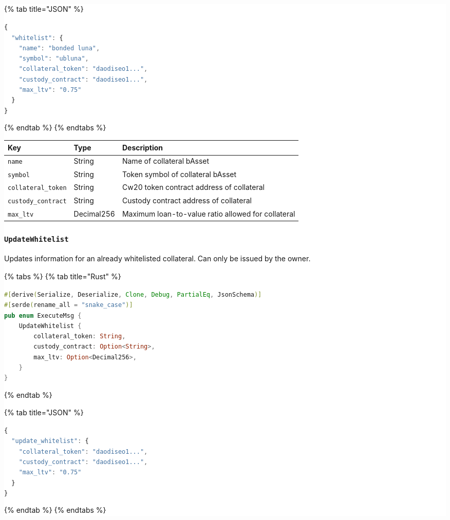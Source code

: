 {% tab title="JSON" %}
```javascript
{
  "whitelist": { 
    "name": "bonded luna", 
    "symbol": "ubluna", 
    "collateral_token": "daodiseo1...", 
    "custody_contract": "daodiseo1...", 
    "max_ltv": "0.75" 
  }
}
```
{% endtab %}
{% endtabs %}

| Key | Type | Description |
| :--- | :--- | :--- |
| `name` | String | Name of collateral bAsset |
| `symbol` | String | Token symbol of collateral bAsset |
| `collateral_token` | String | Cw20 token contract address of collateral |
| `custody_contract` | String | Custody contract address of collateral |
| `max_ltv` | Decimal256 | Maximum loan-to-value ratio allowed for collateral |

### `UpdateWhitelist`

Updates information for an already whitelisted collateral. Can only be issued by the owner.

{% tabs %}
{% tab title="Rust" %}
```rust
#[derive(Serialize, Deserialize, Clone, Debug, PartialEq, JsonSchema)]
#[serde(rename_all = "snake_case")]
pub enum ExecuteMsg {
    UpdateWhitelist {
        collateral_token: String, 
        custody_contract: Option<String>, 
        max_ltv: Option<Decimal256>,  
    }
}
```
{% endtab %}

{% tab title="JSON" %}
```javascript
{
  "update_whitelist": {
    "collateral_token": "daodiseo1...", 
    "custody_contract": "daodiseo1...", 
    "max_ltv": "0.75" 
  }
}
```
{% endtab %}
{% endtabs %}
